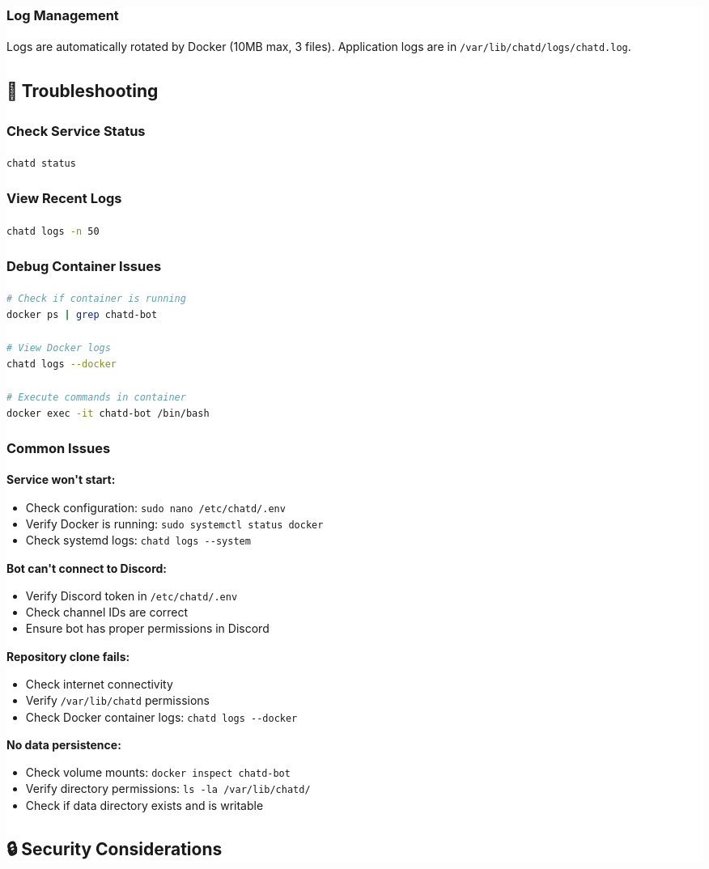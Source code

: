 ### Log Management

Logs are automatically rotated by Docker (10MB max, 3 files). Application logs are in `/var/lib/chatd/logs/chatd.log`.

## 🔧 Troubleshooting

### Check Service Status
```bash
chatd status
```

### View Recent Logs
```bash
chatd logs -n 50
```

### Debug Container Issues
```bash
# Check if container is running
docker ps | grep chatd-bot

# View Docker logs
chatd logs --docker

# Execute commands in container
docker exec -it chatd-bot /bin/bash
```

### Common Issues

**Service won't start:**
- Check configuration: `sudo nano /etc/chatd/.env`
- Verify Docker is running: `sudo systemctl status docker`
- Check systemd logs: `chatd logs --system`

**Bot can't connect to Discord:**
- Verify Discord token in `/etc/chatd/.env`
- Check channel IDs are correct
- Ensure bot has proper permissions in Discord

**Repository clone fails:**
- Check internet connectivity
- Verify `/var/lib/chatd` permissions
- Check Docker container logs: `chatd logs --docker`

**No data persistence:**
- Check volume mounts: `docker inspect chatd-bot`
- Verify directory permissions: `ls -la /var/lib/chatd/`
- Check if data directory exists and is writable

## 🔒 Security Considerations
